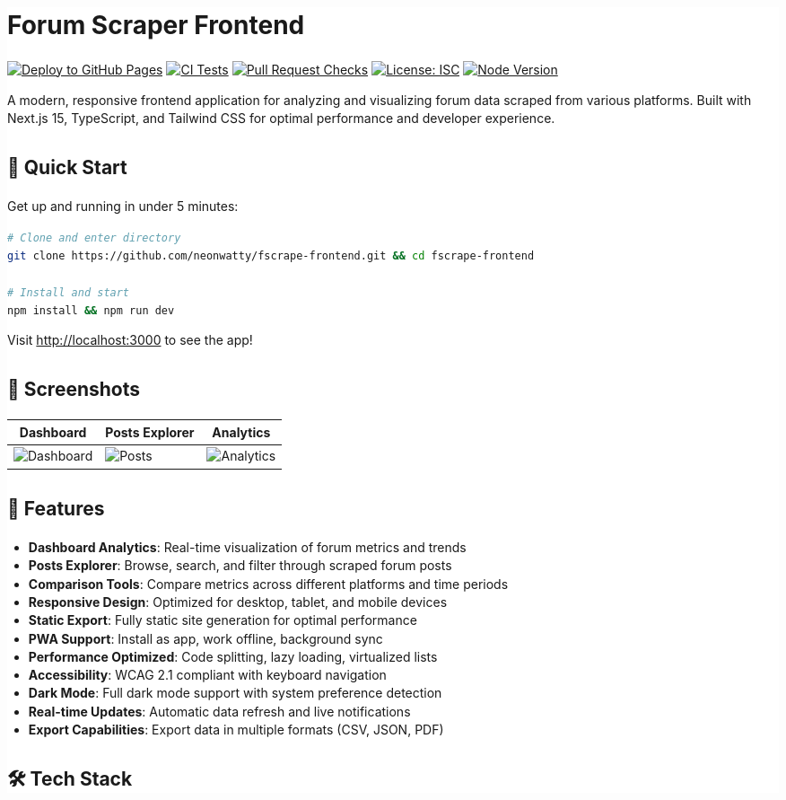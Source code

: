 # Forum Scraper Frontend

[![Deploy to GitHub Pages](https://github.com/neonwatty/fscrape-frontend/actions/workflows/deploy.yml/badge.svg)](https://github.com/neonwatty/fscrape-frontend/actions/workflows/deploy.yml)
[![CI Tests](https://github.com/neonwatty/fscrape-frontend/actions/workflows/test.yml/badge.svg)](https://github.com/neonwatty/fscrape-frontend/actions/workflows/test.yml)
[![Pull Request Checks](https://github.com/neonwatty/fscrape-frontend/actions/workflows/pr.yml/badge.svg)](https://github.com/neonwatty/fscrape-frontend/actions/workflows/pr.yml)
[![License: ISC](https://img.shields.io/badge/License-ISC-blue.svg)](https://opensource.org/licenses/ISC)
[![Node Version](https://img.shields.io/badge/node-%3E%3D18.0.0-brightgreen)](https://nodejs.org)

A modern, responsive frontend application for analyzing and visualizing forum data scraped from various platforms. Built with Next.js 15, TypeScript, and Tailwind CSS for optimal performance and developer experience.

## 🎯 Quick Start

Get up and running in under 5 minutes:

```bash
# Clone and enter directory
git clone https://github.com/neonwatty/fscrape-frontend.git && cd fscrape-frontend

# Install and start
npm install && npm run dev
```

Visit [http://localhost:3000](http://localhost:3000) to see the app!

## 📸 Screenshots

| Dashboard                                 | Posts Explorer                    | Analytics                                 |
| ----------------------------------------- | --------------------------------- | ----------------------------------------- |
| ![Dashboard](./docs/images/dashboard.png) | ![Posts](./docs/images/posts.png) | ![Analytics](./docs/images/analytics.png) |

## 🚀 Features

- **Dashboard Analytics**: Real-time visualization of forum metrics and trends
- **Posts Explorer**: Browse, search, and filter through scraped forum posts
- **Comparison Tools**: Compare metrics across different platforms and time periods
- **Responsive Design**: Optimized for desktop, tablet, and mobile devices
- **Static Export**: Fully static site generation for optimal performance
- **PWA Support**: Install as app, work offline, background sync
- **Performance Optimized**: Code splitting, lazy loading, virtualized lists
- **Accessibility**: WCAG 2.1 compliant with keyboard navigation
- **Dark Mode**: Full dark mode support with system preference detection
- **Real-time Updates**: Automatic data refresh and live notifications
- **Export Capabilities**: Export data in multiple formats (CSV, JSON, PDF)

## 🛠️ Tech Stack
